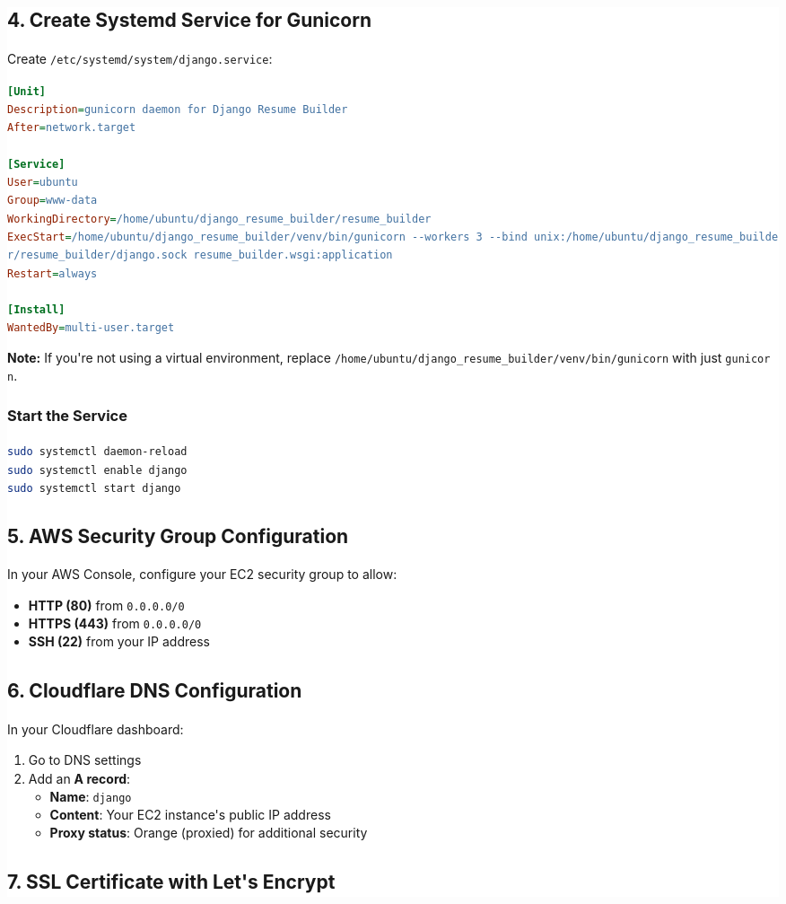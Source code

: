 
## 4. Create Systemd Service for Gunicorn

Create `/etc/systemd/system/django.service`:

```ini
[Unit]
Description=gunicorn daemon for Django Resume Builder
After=network.target

[Service]
User=ubuntu
Group=www-data
WorkingDirectory=/home/ubuntu/django_resume_builder/resume_builder
ExecStart=/home/ubuntu/django_resume_builder/venv/bin/gunicorn --workers 3 --bind unix:/home/ubuntu/django_resume_builder/resume_builder/django.sock resume_builder.wsgi:application
Restart=always

[Install]
WantedBy=multi-user.target
```

**Note:** If you're not using a virtual environment, replace `/home/ubuntu/django_resume_builder/venv/bin/gunicorn` with just `gunicorn`.

### Start the Service

```bash
sudo systemctl daemon-reload
sudo systemctl enable django
sudo systemctl start django
```

## 5. AWS Security Group Configuration

In your AWS Console, configure your EC2 security group to allow:

- **HTTP (80)** from `0.0.0.0/0`
- **HTTPS (443)** from `0.0.0.0/0`
- **SSH (22)** from your IP address

## 6. Cloudflare DNS Configuration

In your Cloudflare dashboard:

1. Go to DNS settings
2. Add an **A record**:
   - **Name**: `django`
   - **Content**: Your EC2 instance's public IP address
   - **Proxy status**: Orange (proxied) for additional security

## 7. SSL Certificate with Let's Encrypt
